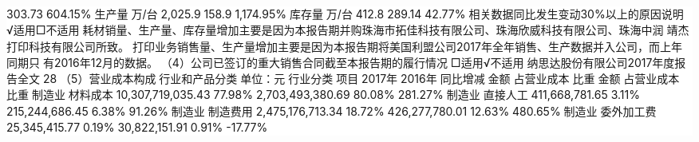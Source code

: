 303.73
604.15%
生产量
万/台
2,025.9
158.9
1,174.95%
库存量
万/台
412.8
289.14
42.77%
相关数据同比发生变动30%以上的原因说明
√适用□不适用
耗材销量、生产量、库存量增加主要是因为本报告期并购珠海市拓佳科技有限公司、珠海欣威科技有限公司、珠海中润
靖杰打印科技有限公司所致。
打印业务销售量、生产量增加主要是因为本报告期将美国利盟公司2017年全年销售、生产数据并入公司，而上年同期只
有2016年12月的数据。
（4）公司已签订的重大销售合同截至本报告期的履行情况
□适用√不适用
纳思达股份有限公司2017年度报告全文
28
（5）营业成本构成
行业和产品分类
单位：元
行业分类
项目
2017年
2016年
同比增减
金额
占营业成本
比重
金额
占营业成本
比重
制造业
材料成本
10,307,719,035.43
77.98%
2,703,493,380.69
80.08%
281.27%
制造业
直接人工
411,668,781.65
3.11%
215,244,686.45
6.38%
91.26%
制造业
制造费用
2,475,176,713.34
18.72%
426,277,780.01
12.63%
480.65%
制造业
委外加工费
25,345,415.77
0.19%
30,822,151.91
0.91%
-17.77%